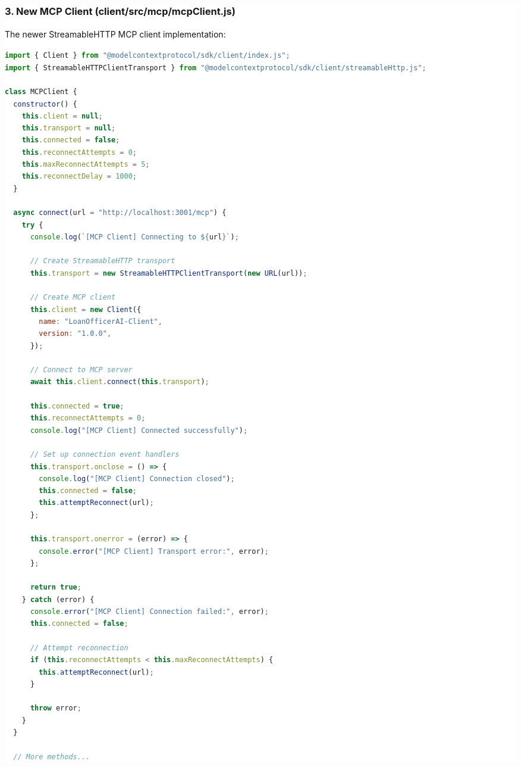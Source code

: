 ### 3. New MCP Client (client/src/mcp/mcpClient.js)

The newer StreamableHTTP MCP client implementation:

```javascript
import { Client } from "@modelcontextprotocol/sdk/client/index.js";
import { StreamableHTTPClientTransport } from "@modelcontextprotocol/sdk/client/streamableHttp.js";

class MCPClient {
  constructor() {
    this.client = null;
    this.transport = null;
    this.connected = false;
    this.reconnectAttempts = 0;
    this.maxReconnectAttempts = 5;
    this.reconnectDelay = 1000;
  }

  async connect(url = "http://localhost:3001/mcp") {
    try {
      console.log(`[MCP Client] Connecting to ${url}`);

      // Create StreamableHTTP transport
      this.transport = new StreamableHTTPClientTransport(new URL(url));

      // Create MCP client
      this.client = new Client({
        name: "LoanOfficerAI-Client",
        version: "1.0.0",
      });

      // Connect to MCP server
      await this.client.connect(this.transport);

      this.connected = true;
      this.reconnectAttempts = 0;
      console.log("[MCP Client] Connected successfully");

      // Set up connection event handlers
      this.transport.onclose = () => {
        console.log("[MCP Client] Connection closed");
        this.connected = false;
        this.attemptReconnect(url);
      };

      this.transport.onerror = (error) => {
        console.error("[MCP Client] Transport error:", error);
      };

      return true;
    } catch (error) {
      console.error("[MCP Client] Connection failed:", error);
      this.connected = false;

      // Attempt reconnection
      if (this.reconnectAttempts < this.maxReconnectAttempts) {
        this.attemptReconnect(url);
      }

      throw error;
    }
  }

  // More methods...
```